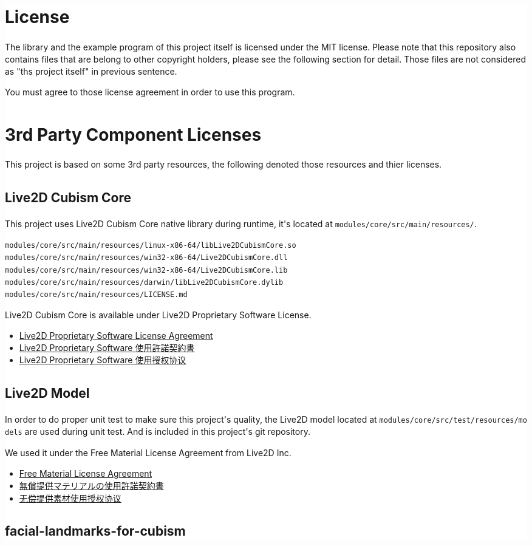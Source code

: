 

License
==============================

The library and the example program of this project itself is licensed under the MIT license. Please note that this repository also contains files that are belong to other copyright holders, please see the following section for detail. Those files are not considered as "ths project itself" in previous sentence.

You must agree to those license agreement in order to use this program.

3rd Party Component Licenses
==============================

This project is based on some 3rd party resources, the following denoted those resources and thier licenses.

Live2D Cubism Core
--------------------

This project uses Live2D Cubism Core native library during runtime, it's located at `modules/core/src/main/resources/`.

```
modules/core/src/main/resources/linux-x86-64/libLive2DCubismCore.so
modules/core/src/main/resources/win32-x86-64/Live2DCubismCore.dll
modules/core/src/main/resources/win32-x86-64/Live2DCubismCore.lib
modules/core/src/main/resources/darwin/libLive2DCubismCore.dylib
modules/core/src/main/resources/LICENSE.md
```

Live2D Cubism Core is available under Live2D Proprietary Software License.

* [Live2D Proprietary Software License Agreement](https://www.live2d.com/eula/live2d-proprietary-software-license-agreement_en.html)
* [Live2D Proprietary Software 使用許諾契約書](https://www.live2d.com/eula/live2d-proprietary-software-license-agreement_jp.html)
* [Live2D Proprietary Software 使用授权协议](https://www.live2d.com/eula/live2d-proprietary-software-license-agreement_cn.html)

Live2D Model
--------------------

In order to do proper unit test to make sure this project's quality, the Live2D model located at `modules/core/src/test/resources/models` are used during unit test. And is included in this project's git repository.

We used it under the Free Material License Agreement from Live2D Inc.

* [Free Material License Agreement](https://www.live2d.com/eula/live2d-free-material-license-agreement_en.html)
* [無償提供マテリアルの使用許諾契約書](https://www.live2d.com/eula/live2d-free-material-license-agreement_jp.html)
* [无偿提供素材使用授权协议](https://www.live2d.com/eula/live2d-free-material-license-agreement_cn.html)

facial-landmarks-for-cubism
-----------------------------
